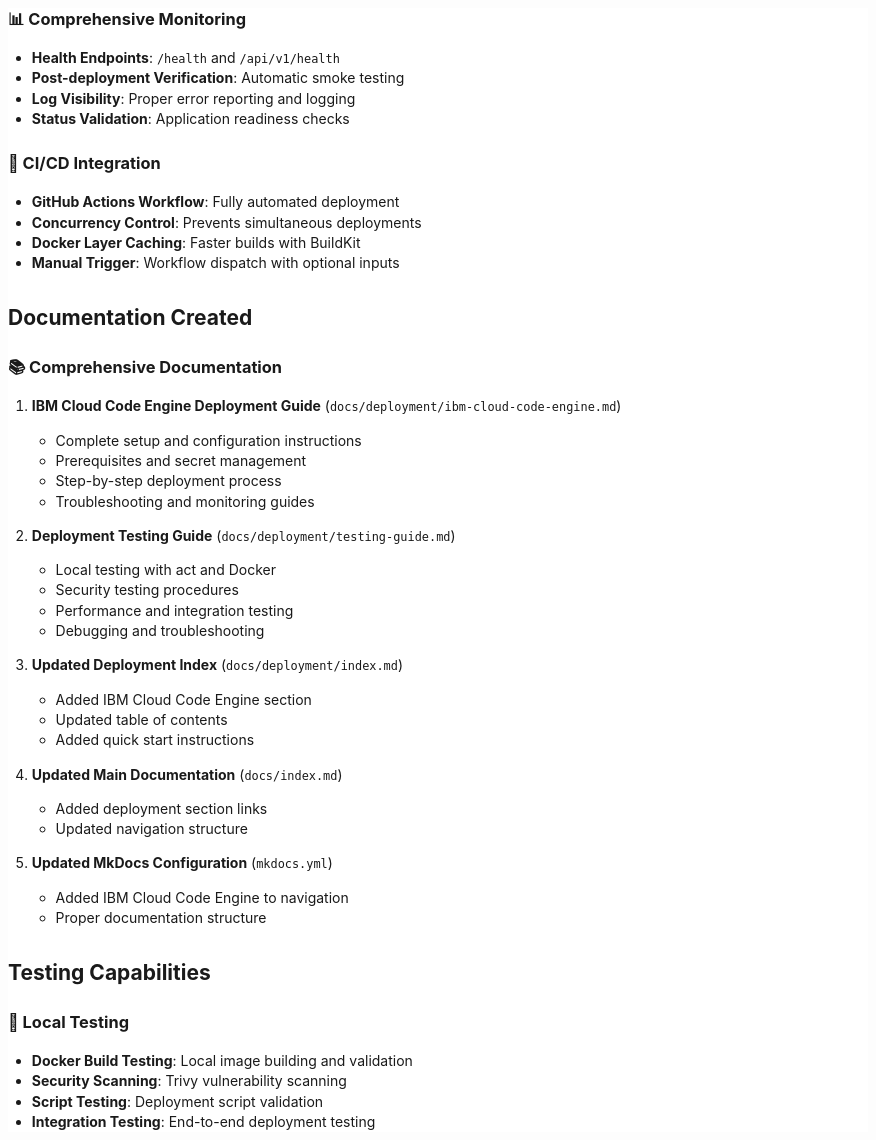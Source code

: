 ### 📊 Comprehensive Monitoring

- **Health Endpoints**: `/health` and `/api/v1/health`
- **Post-deployment Verification**: Automatic smoke testing
- **Log Visibility**: Proper error reporting and logging
- **Status Validation**: Application readiness checks

### 🔄 CI/CD Integration

- **GitHub Actions Workflow**: Fully automated deployment
- **Concurrency Control**: Prevents simultaneous deployments
- **Docker Layer Caching**: Faster builds with BuildKit
- **Manual Trigger**: Workflow dispatch with optional inputs

## Documentation Created

### 📚 Comprehensive Documentation

1. **IBM Cloud Code Engine Deployment Guide** (`docs/deployment/ibm-cloud-code-engine.md`)
   - Complete setup and configuration instructions
   - Prerequisites and secret management
   - Step-by-step deployment process
   - Troubleshooting and monitoring guides

2. **Deployment Testing Guide** (`docs/deployment/testing-guide.md`)
   - Local testing with act and Docker
   - Security testing procedures
   - Performance and integration testing
   - Debugging and troubleshooting

3. **Updated Deployment Index** (`docs/deployment/index.md`)
   - Added IBM Cloud Code Engine section
   - Updated table of contents
   - Added quick start instructions

4. **Updated Main Documentation** (`docs/index.md`)
   - Added deployment section links
   - Updated navigation structure

5. **Updated MkDocs Configuration** (`mkdocs.yml`)
   - Added IBM Cloud Code Engine to navigation
   - Proper documentation structure

## Testing Capabilities

### 🧪 Local Testing

- **Docker Build Testing**: Local image building and validation
- **Security Scanning**: Trivy vulnerability scanning
- **Script Testing**: Deployment script validation
- **Integration Testing**: End-to-end deployment testing
